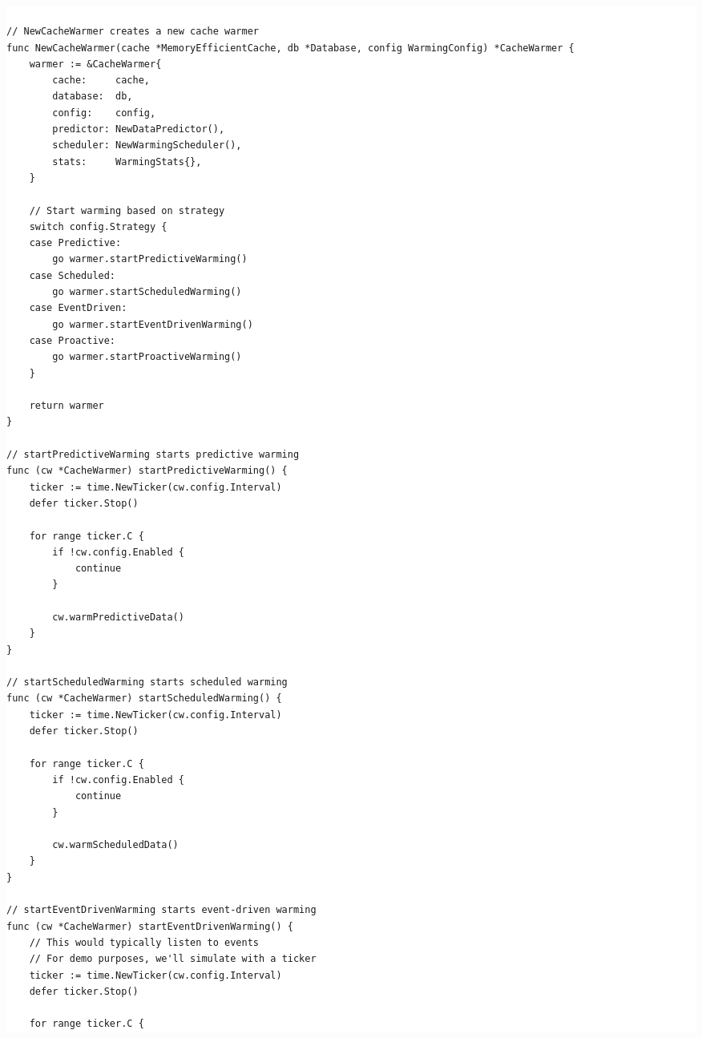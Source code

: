 ```

// NewCacheWarmer creates a new cache warmer
func NewCacheWarmer(cache *MemoryEfficientCache, db *Database, config WarmingConfig) *CacheWarmer {
    warmer := &CacheWarmer{
        cache:     cache,
        database:  db,
        config:    config,
        predictor: NewDataPredictor(),
        scheduler: NewWarmingScheduler(),
        stats:     WarmingStats{},
    }
    
    // Start warming based on strategy
    switch config.Strategy {
    case Predictive:
        go warmer.startPredictiveWarming()
    case Scheduled:
        go warmer.startScheduledWarming()
    case EventDriven:
        go warmer.startEventDrivenWarming()
    case Proactive:
        go warmer.startProactiveWarming()
    }
    
    return warmer
}

// startPredictiveWarming starts predictive warming
func (cw *CacheWarmer) startPredictiveWarming() {
    ticker := time.NewTicker(cw.config.Interval)
    defer ticker.Stop()
    
    for range ticker.C {
        if !cw.config.Enabled {
            continue
        }
        
        cw.warmPredictiveData()
    }
}

// startScheduledWarming starts scheduled warming
func (cw *CacheWarmer) startScheduledWarming() {
    ticker := time.NewTicker(cw.config.Interval)
    defer ticker.Stop()
    
    for range ticker.C {
        if !cw.config.Enabled {
            continue
        }
        
        cw.warmScheduledData()
    }
}

// startEventDrivenWarming starts event-driven warming
func (cw *CacheWarmer) startEventDrivenWarming() {
    // This would typically listen to events
    // For demo purposes, we'll simulate with a ticker
    ticker := time.NewTicker(cw.config.Interval)
    defer ticker.Stop()
    
    for range ticker.C {
```